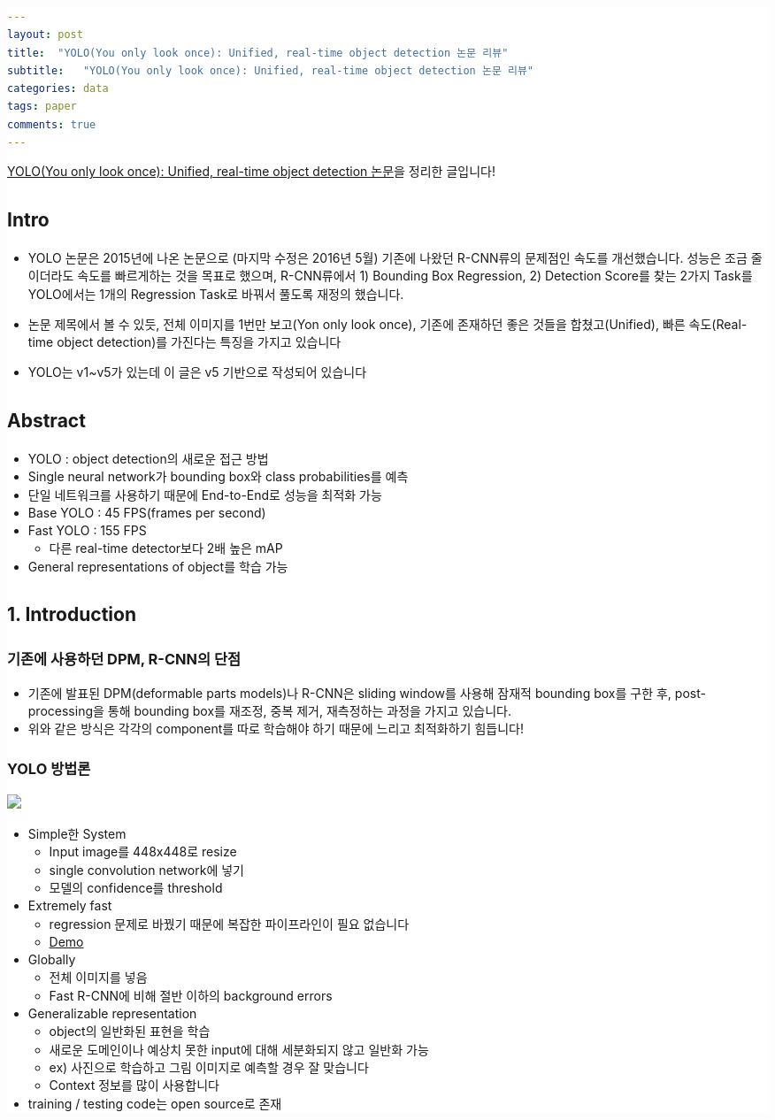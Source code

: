 ```yaml
---
layout: post
title:  "YOLO(You only look once): Unified, real-time object detection 논문 리뷰"
subtitle:   "YOLO(You only look once): Unified, real-time object detection 논문 리뷰"
categories: data
tags: paper
comments: true
---
```

[YOLO(You only look once): Unified, real-time object detection 논문](https://arxiv.org/abs/1506.02640)을 정리한 글입니다!


## Intro
- YOLO 논문은 2015년에 나온 논문으로 (마지막 수정은 2016년 5월) 기존에 나왔던 R-CNN류의 문제점인 속도를 개선했습니다. 성능은 조금 줄이더라도 속도를 빠르게하는 것을 목표로 했으며, R-CNN류에서 1) Bounding Box Regression, 2) Detection Score를 찾는 2가지 Task를 YOLO에서는 1개의 Regression Task로 바꿔서 풀도록 재정의 했습니다. 

- 논문 제목에서 볼 수 있듯, 전체 이미지를 1번만 보고(Yon only look once), 기존에 존재하던 좋은 것들을 합쳤고(Unified), 빠른 속도(Real-time object detection)를 가진다는 특징을 가지고 있습니다
- YOLO는 v1~v5가 있는데 이 글은 v5 기반으로 작성되어 있습니다


## Abstract
- YOLO : object detection의 새로운 접근 방법
- Single neural network가 bounding box와 class probabilities를 예측
- 단일 네트워크를 사용하기 때문에 End-to-End로 성능을 최적화 가능
- Base YOLO : 45 FPS(frames per second)
- Fast YOLO : 155 FPS
	- 다른 real-time detector보다 2배 높은 mAP
- General representations of object를 학습 가능

## 1. Introduction
### 기존에 사용하던 DPM, R-CNN의 단점  
- 기존에 발표된 DPM(deformable parts models)나 R-CNN은 sliding window를 사용해 잠재적 bounding box를 구한 후, post-processing을 통해 bounding box를 재조정, 중복 제거, 재측정하는 과정을 가지고 있습니다.  
- 위와 같은 방식은 각각의 component를 따로 학습해야 하기 때문에 느리고 최적화하기 힘듭니다!

### YOLO 방법론
<img src="https://www.dropbox.com/s/3dmf2c368b7a76w/%EC%8A%A4%ED%81%AC%EB%A6%B0%EC%83%B7%202018-05-02%2013.40.49.png?raw=1">

- Simple한 System
	- Input image를 448x448로 resize
	- single convolution network에 넣기
	- 모델의 confidence를 threshold
- Extremely fast
	- regression 문제로 바꿨기 때문에 복잡한 파이프라인이 필요 없습니다 
	- [Demo](https://pjreddie.com/darknet/yolo/)
- Globally
	- 전체 이미지를 넣음
	- Fast R-CNN에 비해 절반 이하의 background errors 
- Generalizable representation
	- object의 일반화된 표현을 학습
	- 새로운 도메인이나 예상치 못한 input에 대해 세분화되지 않고 일반화 가능
	- ex) 사진으로 학습하고 그림 이미지로 예측할 경우 잘 맞습니다
	- Context 정보를 많이 사용합니다
- training / testing code는 open source로 존재 
